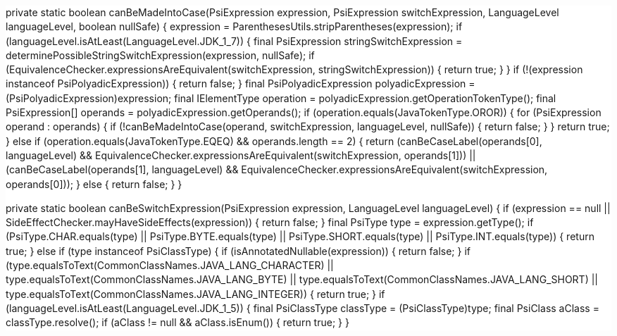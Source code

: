   private static boolean canBeMadeIntoCase(PsiExpression expression, PsiExpression switchExpression, LanguageLevel languageLevel,
                                           boolean nullSafe) {
    expression = ParenthesesUtils.stripParentheses(expression);
    if (languageLevel.isAtLeast(LanguageLevel.JDK_1_7)) {
      final PsiExpression stringSwitchExpression = determinePossibleStringSwitchExpression(expression, nullSafe);
      if (EquivalenceChecker.expressionsAreEquivalent(switchExpression, stringSwitchExpression)) {
        return true;
      }
    }
    if (!(expression instanceof PsiPolyadicExpression)) {
      return false;
    }
    final PsiPolyadicExpression polyadicExpression = (PsiPolyadicExpression)expression;
    final IElementType operation = polyadicExpression.getOperationTokenType();
    final PsiExpression[] operands = polyadicExpression.getOperands();
    if (operation.equals(JavaTokenType.OROR)) {
      for (PsiExpression operand : operands) {
        if (!canBeMadeIntoCase(operand, switchExpression, languageLevel, nullSafe)) {
          return false;
        }
      }
      return true;
    }
    else if (operation.equals(JavaTokenType.EQEQ) && operands.length == 2) {
      return (canBeCaseLabel(operands[0], languageLevel) && EquivalenceChecker.expressionsAreEquivalent(switchExpression, operands[1])) ||
             (canBeCaseLabel(operands[1], languageLevel) && EquivalenceChecker.expressionsAreEquivalent(switchExpression, operands[0]));
    }
    else {
      return false;
    }
  }

  private static boolean canBeSwitchExpression(PsiExpression expression, LanguageLevel languageLevel) {
    if (expression == null || SideEffectChecker.mayHaveSideEffects(expression)) {
      return false;
    }
    final PsiType type = expression.getType();
    if (PsiType.CHAR.equals(type) || PsiType.BYTE.equals(type) || PsiType.SHORT.equals(type) || PsiType.INT.equals(type)) {
      return true;
    }
    else if (type instanceof PsiClassType) {
      if (isAnnotatedNullable(expression)) {
        return false;
      }
      if (type.equalsToText(CommonClassNames.JAVA_LANG_CHARACTER) || type.equalsToText(CommonClassNames.JAVA_LANG_BYTE) ||
          type.equalsToText(CommonClassNames.JAVA_LANG_SHORT) || type.equalsToText(CommonClassNames.JAVA_LANG_INTEGER)) {
        return true;
      }
      if (languageLevel.isAtLeast(LanguageLevel.JDK_1_5)) {
        final PsiClassType classType = (PsiClassType)type;
        final PsiClass aClass = classType.resolve();
        if (aClass != null && aClass.isEnum()) {
          return true;
        }
      }